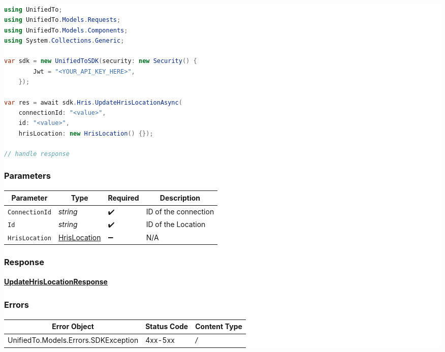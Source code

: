 ```csharp
using UnifiedTo;
using UnifiedTo.Models.Requests;
using UnifiedTo.Models.Components;
using System.Collections.Generic;

var sdk = new UnifiedToSDK(security: new Security() {
        Jwt = "<YOUR_API_KEY_HERE>",
    });

var res = await sdk.Hris.UpdateHrisLocationAsync(
    connectionId: "<value>",
    id: "<value>",
    hrisLocation: new HrisLocation() {});

// handle response
```

### Parameters

| Parameter                                               | Type                                                    | Required                                                | Description                                             |
| ------------------------------------------------------- | ------------------------------------------------------- | ------------------------------------------------------- | ------------------------------------------------------- |
| `ConnectionId`                                          | *string*                                                | :heavy_check_mark:                                      | ID of the connection                                    |
| `Id`                                                    | *string*                                                | :heavy_check_mark:                                      | ID of the Location                                      |
| `HrisLocation`                                          | [HrisLocation](../../Models/Components/HrisLocation.md) | :heavy_minus_sign:                                      | N/A                                                     |

### Response

**[UpdateHrisLocationResponse](../../Models/Requests/UpdateHrisLocationResponse.md)**

### Errors

| Error Object                         | Status Code                          | Content Type                         |
| ------------------------------------ | ------------------------------------ | ------------------------------------ |
| UnifiedTo.Models.Errors.SDKException | 4xx-5xx                              | */*                                  |
